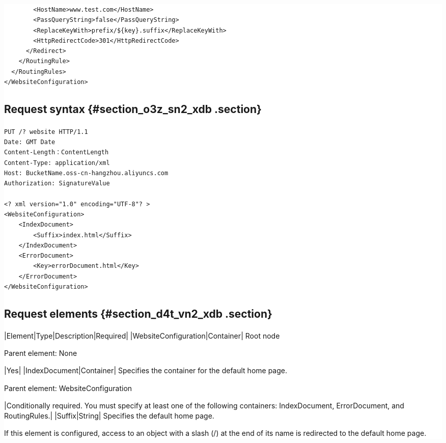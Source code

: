 ```
        <HostName>www.test.com</HostName>
        <PassQueryString>false</PassQueryString>
        <ReplaceKeyWith>prefix/${key}.suffix</ReplaceKeyWith>
        <HttpRedirectCode>301</HttpRedirectCode>
      </Redirect>
    </RoutingRule>
  </RoutingRules>
</WebsiteConfiguration>
```

## Request syntax {#section_o3z_sn2_xdb .section}

```
PUT /? website HTTP/1.1
Date: GMT Date
Content-Length：ContentLength
Content-Type: application/xml
Host: BucketName.oss-cn-hangzhou.aliyuncs.com
Authorization: SignatureValue

<? xml version="1.0" encoding="UTF-8"? >
<WebsiteConfiguration>
    <IndexDocument>
        <Suffix>index.html</Suffix>
    </IndexDocument>
    <ErrorDocument>
        <Key>errorDocument.html</Key>
    </ErrorDocument>
</WebsiteConfiguration>
```

## Request elements {#section_d4t_vn2_xdb .section}

|Element|Type|Description|Required|
|WebsiteConfiguration|Container| Root node

 Parent element: None

 |Yes|
|IndexDocument|Container| Specifies the container for the default home page.

 Parent element: WebsiteConfiguration

 |Conditionally required. You must specify at least one of the following containers: IndexDocument, ErrorDocument, and RoutingRules.|
|Suffix|String| Specifies the default home page.

 If this element is configured, access to an object with a slash \(/\) at the end of its name is redirected to the default home page.
